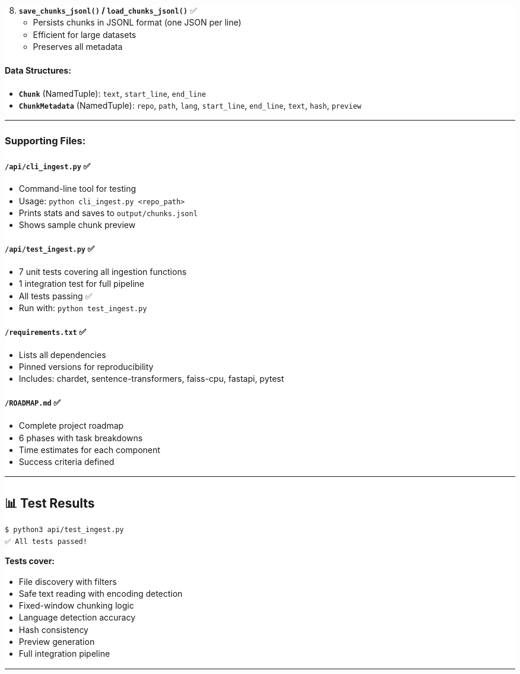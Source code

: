 8. **`save_chunks_jsonl()` / `load_chunks_jsonl()`** ✅
   - Persists chunks in JSONL format (one JSON per line)
   - Efficient for large datasets
   - Preserves all metadata

#### Data Structures:

- **`Chunk`** (NamedTuple): `text`, `start_line`, `end_line`
- **`ChunkMetadata`** (NamedTuple): `repo`, `path`, `lang`, `start_line`, `end_line`, `text`, `hash`, `preview`

---

### Supporting Files:

#### `/api/cli_ingest.py` ✅
- Command-line tool for testing
- Usage: `python cli_ingest.py <repo_path>`
- Prints stats and saves to `output/chunks.jsonl`
- Shows sample chunk preview

#### `/api/test_ingest.py` ✅
- 7 unit tests covering all ingestion functions
- 1 integration test for full pipeline
- All tests passing ✅
- Run with: `python test_ingest.py`

#### `/requirements.txt` ✅
- Lists all dependencies
- Pinned versions for reproducibility
- Includes: chardet, sentence-transformers, faiss-cpu, fastapi, pytest

#### `/ROADMAP.md` ✅
- Complete project roadmap
- 6 phases with task breakdowns
- Time estimates for each component
- Success criteria defined

---

## 📊 Test Results

```bash
$ python3 api/test_ingest.py
✅ All tests passed!
```

**Tests cover:**
- File discovery with filters
- Safe text reading with encoding detection
- Fixed-window chunking logic
- Language detection accuracy
- Hash consistency
- Preview generation
- Full integration pipeline

---